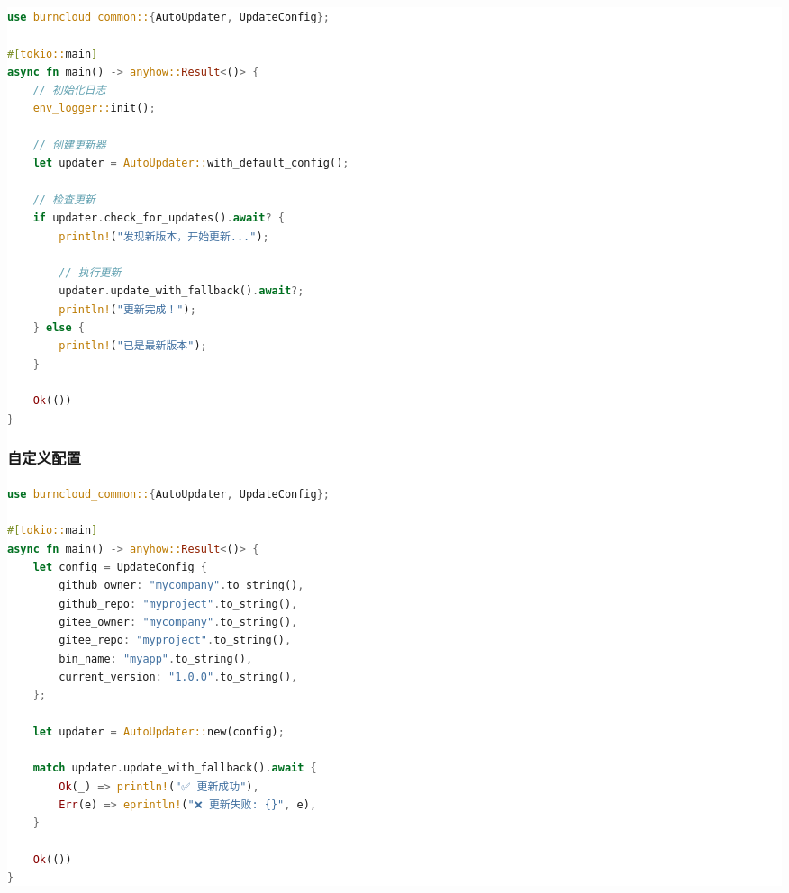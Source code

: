 ```rust
use burncloud_common::{AutoUpdater, UpdateConfig};

#[tokio::main]
async fn main() -> anyhow::Result<()> {
    // 初始化日志
    env_logger::init();

    // 创建更新器
    let updater = AutoUpdater::with_default_config();

    // 检查更新
    if updater.check_for_updates().await? {
        println!("发现新版本，开始更新...");

        // 执行更新
        updater.update_with_fallback().await?;
        println!("更新完成！");
    } else {
        println!("已是最新版本");
    }

    Ok(())
}
```

### 自定义配置

```rust
use burncloud_common::{AutoUpdater, UpdateConfig};

#[tokio::main]
async fn main() -> anyhow::Result<()> {
    let config = UpdateConfig {
        github_owner: "mycompany".to_string(),
        github_repo: "myproject".to_string(),
        gitee_owner: "mycompany".to_string(),
        gitee_repo: "myproject".to_string(),
        bin_name: "myapp".to_string(),
        current_version: "1.0.0".to_string(),
    };

    let updater = AutoUpdater::new(config);

    match updater.update_with_fallback().await {
        Ok(_) => println!("✅ 更新成功"),
        Err(e) => eprintln!("❌ 更新失败: {}", e),
    }

    Ok(())
}
```
